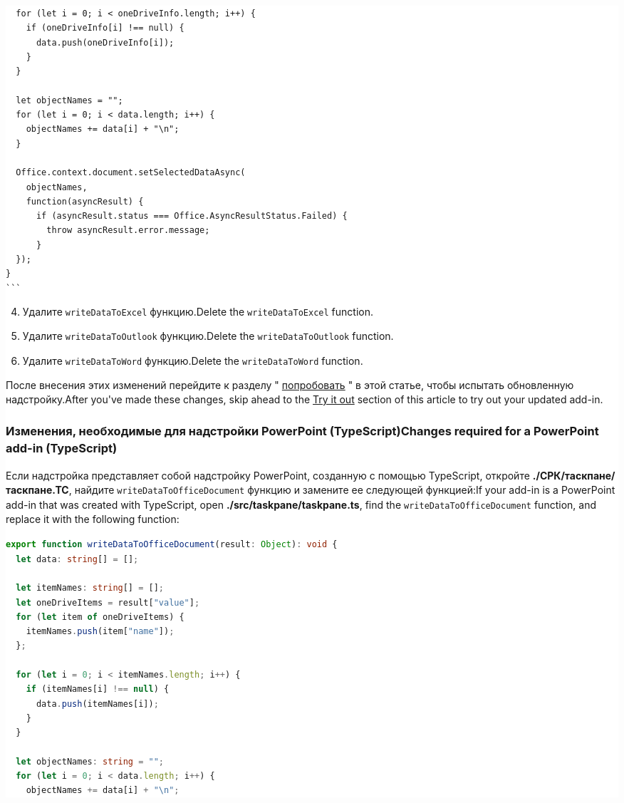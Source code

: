       for (let i = 0; i < oneDriveInfo.length; i++) {
        if (oneDriveInfo[i] !== null) {
          data.push(oneDriveInfo[i]);
        }
      }

      let objectNames = "";
      for (let i = 0; i < data.length; i++) {
        objectNames += data[i] + "\n";
      }

      Office.context.document.setSelectedDataAsync(
        objectNames, 
        function(asyncResult) {
          if (asyncResult.status === Office.AsyncResultStatus.Failed) {
            throw asyncResult.error.message;
          }
      });
    }
    ```

4. <span data-ttu-id="e3e1c-200">Удалите `writeDataToExcel` функцию.</span><span class="sxs-lookup"><span data-stu-id="e3e1c-200">Delete the `writeDataToExcel` function.</span></span>

5. <span data-ttu-id="e3e1c-201">Удалите `writeDataToOutlook` функцию.</span><span class="sxs-lookup"><span data-stu-id="e3e1c-201">Delete the `writeDataToOutlook` function.</span></span>

6. <span data-ttu-id="e3e1c-202">Удалите `writeDataToWord` функцию.</span><span class="sxs-lookup"><span data-stu-id="e3e1c-202">Delete the `writeDataToWord` function.</span></span>

<span data-ttu-id="e3e1c-203">После внесения этих изменений перейдите к разделу " [попробовать](#try-it-out) " в этой статье, чтобы испытать обновленную надстройку.</span><span class="sxs-lookup"><span data-stu-id="e3e1c-203">After you've made these changes, skip ahead to the [Try it out](#try-it-out) section of this article to try out your updated add-in.</span></span>

### <a name="changes-required-for-a-powerpoint-add-in-typescript"></a><span data-ttu-id="e3e1c-204">Изменения, необходимые для надстройки PowerPoint (TypeScript)</span><span class="sxs-lookup"><span data-stu-id="e3e1c-204">Changes required for a PowerPoint add-in (TypeScript)</span></span>

<span data-ttu-id="e3e1c-205">Если надстройка представляет собой надстройку PowerPoint, созданную с помощью TypeScript, откройте **./СРК/таскпане/таскпане.ТС**, найдите `writeDataToOfficeDocument` функцию и замените ее следующей функцией:</span><span class="sxs-lookup"><span data-stu-id="e3e1c-205">If your add-in is a PowerPoint add-in that was created with TypeScript, open **./src/taskpane/taskpane.ts**, find the `writeDataToOfficeDocument` function, and replace it with the following function:</span></span>

```typescript
export function writeDataToOfficeDocument(result: Object): void {
  let data: string[] = [];

  let itemNames: string[] = [];
  let oneDriveItems = result["value"];
  for (let item of oneDriveItems) {
    itemNames.push(item["name"]);
  };

  for (let i = 0; i < itemNames.length; i++) {
    if (itemNames[i] !== null) {
      data.push(itemNames[i]);
    }
  }

  let objectNames: string = "";
  for (let i = 0; i < data.length; i++) {
    objectNames += data[i] + "\n";
```